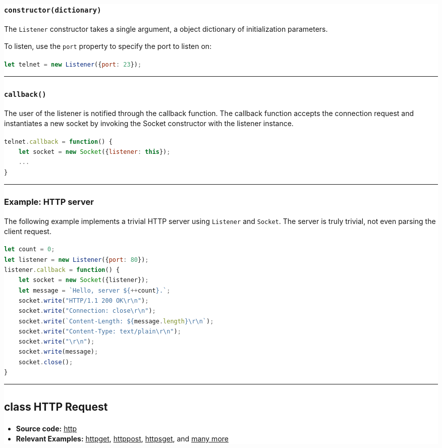 ### `constructor(dictionary)`

The `Listener` constructor takes a single argument, a object dictionary of initialization parameters.

To listen, use the `port` property to specify the port to listen on:

```js
let telnet = new Listener({port: 23});
```

***

### `callback()`

The user of the listener is notified through the callback function. The callback function accepts the connection request and instantiates a new socket by invoking the Socket constructor with the listener instance.

```js
telnet.callback = function() {
	let socket = new Socket({listener: this});
	...
}
```

***

### Example: HTTP server

The following example implements a trivial HTTP server using `Listener` and `Socket`. The server is truly trivial, not even parsing the client request.

```js
let count = 0;
let listener = new Listener({port: 80});
listener.callback = function() {
	let socket = new Socket({listener});
	let message = `Hello, server ${++count}.`;
	socket.write("HTTP/1.1 200 OK\r\n");
	socket.write("Connection: close\r\n");
	socket.write(`Content-Length: ${message.length}\r\n`);
	socket.write("Content-Type: text/plain\r\n");
	socket.write("\r\n");
	socket.write(message);
	socket.close();
}
```

***

<a id="http-request"></a>
## class HTTP Request

- **Source code:** [http](../../modules/network/http)
- **Relevant Examples:** [httpget](../../examples/network/http/httpget), [httppost](../../examples/network/http/httppost), [httpsget](../../examples/network/http/httpsget), and [many more](../../examples/network/http/)
